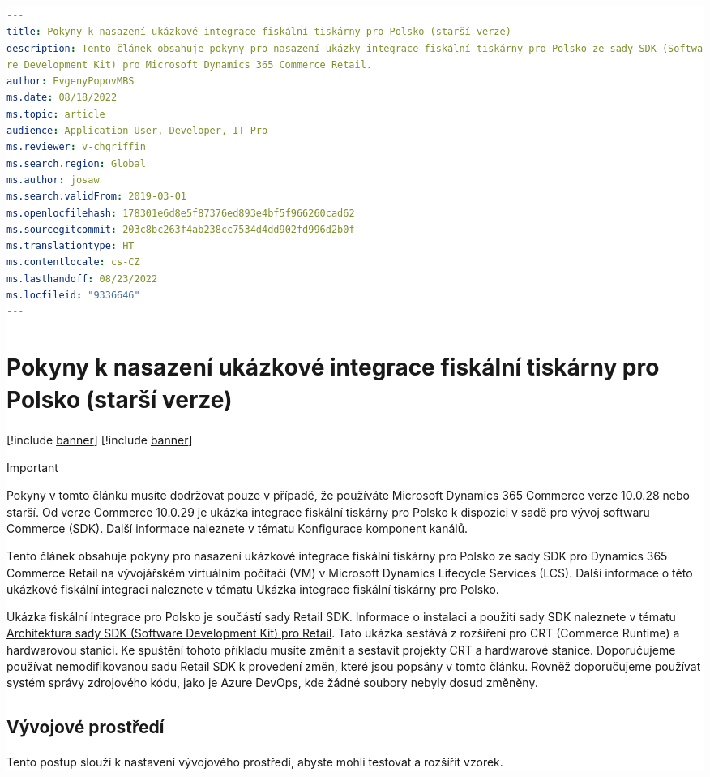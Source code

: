 ```yaml
---
title: Pokyny k nasazení ukázkové integrace fiskální tiskárny pro Polsko (starší verze)
description: Tento článek obsahuje pokyny pro nasazení ukázky integrace fiskální tiskárny pro Polsko ze sady SDK (Software Development Kit) pro Microsoft Dynamics 365 Commerce Retail.
author: EvgenyPopovMBS
ms.date: 08/18/2022
ms.topic: article
audience: Application User, Developer, IT Pro
ms.reviewer: v-chgriffin
ms.search.region: Global
ms.author: josaw
ms.search.validFrom: 2019-03-01
ms.openlocfilehash: 178301e6d8e5f87376ed893e4bf5f966260cad62
ms.sourcegitcommit: 203c8bc263f4ab238cc7534d4dd902fd996d2b0f
ms.translationtype: HT
ms.contentlocale: cs-CZ
ms.lasthandoff: 08/23/2022
ms.locfileid: "9336646"
---
```

# <a name="deployment-guidelines-for-the-fiscal-printer-integration-sample-for-poland-legacy"></a>Pokyny k nasazení ukázkové integrace fiskální tiskárny pro Polsko (starší verze)

[!include [banner](../includes/banner.md)]
[!include [banner](../includes/preview-banner.md)]

> [!IMPORTANT]
> Pokyny v tomto článku musíte dodržovat pouze v případě, že používáte Microsoft Dynamics 365 Commerce verze 10.0.28 nebo starší. Od verze Commerce 10.0.29 je ukázka integrace fiskální tiskárny pro Polsko k dispozici v sadě pro vývoj softwaru Commerce (SDK). Další informace naleznete v tématu [Konfigurace komponent kanálů](./emea-pol-fpi-sample.md#configure-channel-components).

Tento článek obsahuje pokyny pro nasazení ukázkové integrace fiskální tiskárny pro Polsko ze sady SDK pro Dynamics 365 Commerce Retail na vývojářském virtuálním počítači (VM) v Microsoft Dynamics Lifecycle Services (LCS). Další informace o této ukázkové fiskální integraci naleznete v tématu [Ukázka integrace fiskální tiskárny pro Polsko](emea-pol-fpi-sample.md). 

Ukázka fiskální integrace pro Polsko je součástí sady Retail SDK. Informace o instalaci a použití sady SDK naleznete v tématu [Architektura sady SDK (Software Development Kit) pro Retail](../dev-itpro/retail-sdk/retail-sdk-overview.md). Tato ukázka sestává z rozšíření pro CRT (Commerce Runtime) a hardwarovou stanici. Ke spuštění tohoto příkladu musíte změnit a sestavit projekty CRT a hardwarové stanice. Doporučujeme používat nemodifikovanou sadu Retail SDK k provedení změn, které jsou popsány v tomto článku. Rovněž doporučujeme používat systém správy zdrojového kódu, jako je Azure DevOps, kde žádné soubory nebyly dosud změněny.

## <a name="development-environment"></a>Vývojové prostředí

Tento postup slouží k nastavení vývojového prostředí, abyste mohli testovat a rozšířit vzorek.
